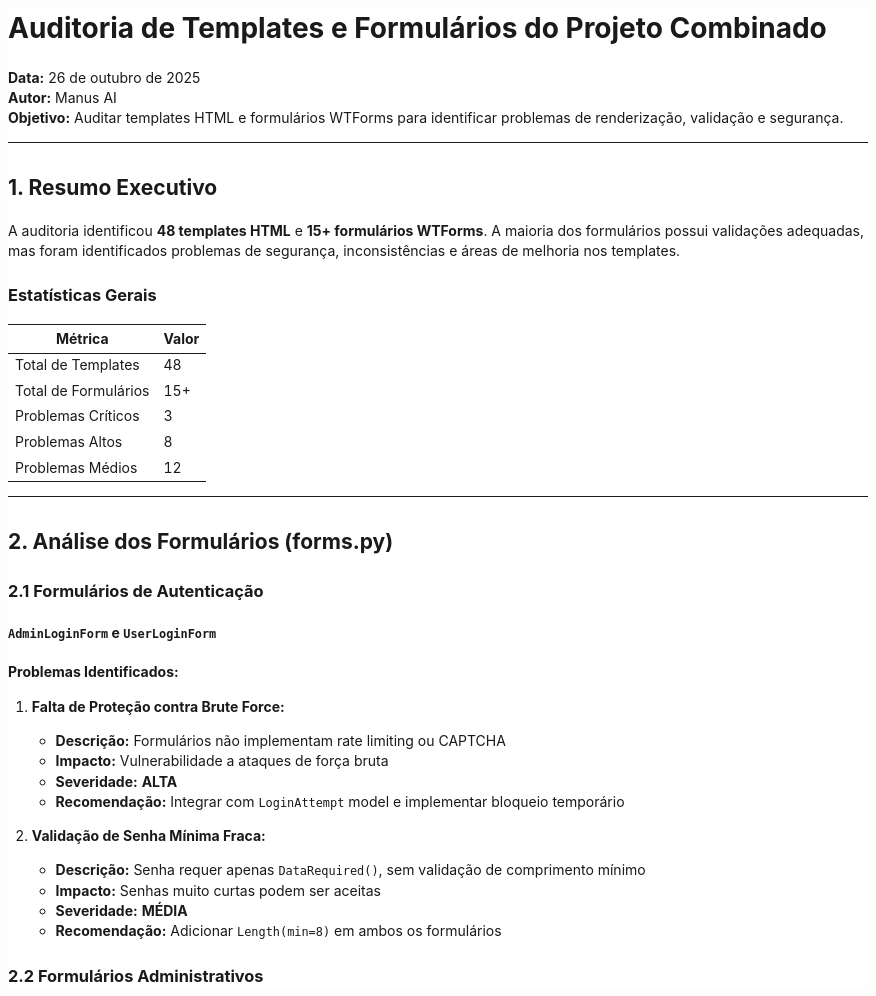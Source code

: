 # Auditoria de Templates e Formulários do Projeto Combinado

**Data:** 26 de outubro de 2025  
**Autor:** Manus AI  
**Objetivo:** Auditar templates HTML e formulários WTForms para identificar problemas de renderização, validação e segurança.

---

## 1. Resumo Executivo

A auditoria identificou **48 templates HTML** e **15+ formulários WTForms**. A maioria dos formulários possui validações adequadas, mas foram identificados problemas de segurança, inconsistências e áreas de melhoria nos templates.

### Estatísticas Gerais

| Métrica | Valor |
|---------|-------|
| Total de Templates | 48 |
| Total de Formulários | 15+ |
| Problemas Críticos | 3 |
| Problemas Altos | 8 |
| Problemas Médios | 12 |

---

## 2. Análise dos Formulários (forms.py)

### 2.1 Formulários de Autenticação

#### `AdminLoginForm` e `UserLoginForm`

**Problemas Identificados:**

1. **Falta de Proteção contra Brute Force:**
   - **Descrição:** Formulários não implementam rate limiting ou CAPTCHA
   - **Impacto:** Vulnerabilidade a ataques de força bruta
   - **Severidade:** **ALTA**
   - **Recomendação:** Integrar com `LoginAttempt` model e implementar bloqueio temporário

2. **Validação de Senha Mínima Fraca:**
   - **Descrição:** Senha requer apenas `DataRequired()`, sem validação de comprimento mínimo
   - **Impacto:** Senhas muito curtas podem ser aceitas
   - **Severidade:** **MÉDIA**
   - **Recomendação:** Adicionar `Length(min=8)` em ambos os formulários

### 2.2 Formulários Administrativos

